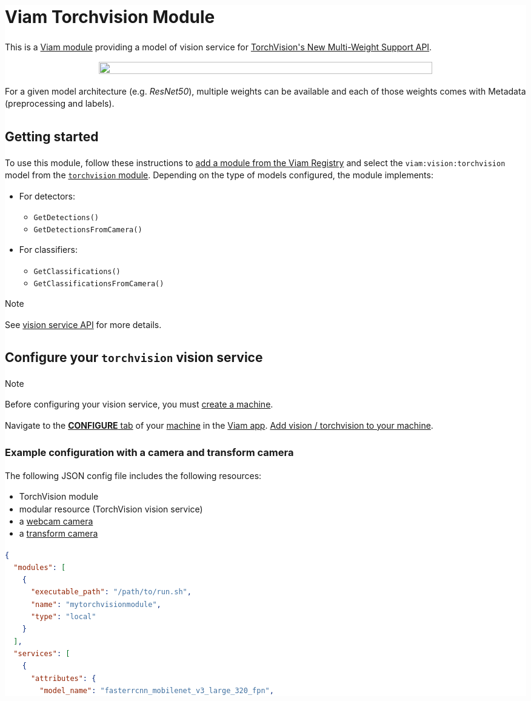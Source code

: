 # Viam Torchvision Module


This is a [Viam module](https://docs.viam.com/extend/modular-resources/) providing a model of vision service for [TorchVision's New Multi-Weight Support API](https://pytorch.org/blog/introducing-torchvision-new-multi-weight-support-api/).
<p align="center">
 <img src="https://pytorch.org/assets/images/torchvision_gif.gif" width=80%, height=70%>
 </p>


 For a given model architecture (e.g. *ResNet50*), multiple weights can be available and each of those weights comes with Metadata (preprocessing and labels). 

## Getting started

To use this module, follow these instructions to [add a module from the Viam Registry](https://docs.viam.com/modular-resources/configure/#add-a-module-from-the-viam-registry) and select the `viam:vision:torchvision` model from the [`torchvision` module](https://app.viam.com/module/viam/torchvision).
Depending on the type of models configured, the module implements:

- For detectors:
  - `GetDetections()`
  - `GetDetectionsFromCamera()`

- For classifiers:
  - `GetClassifications()`
  - `GetClassificationsFromCamera()`

> [!NOTE]  
>See [vision service API](https://docs.viam.com/services/vision/#api) for more details.

## Configure your `torchvision` vision service

> [!NOTE]  
> Before configuring your vision service, you must [create a machine](https://docs.viam.com/how-tos/configure/).

Navigate to the [**CONFIGURE** tab](https://docs.viam.com/configure/) of your [machine](https://docs.viam.com/fleet/machines/) in the [Viam app](https://app.viam.com/).
[Add vision / torchvision to your machine](https://docs.viam.com/configure/#components).

### Example configuration with a camera and transform camera

The following JSON config file includes the following resources:
- TorchVision module
- modular resource (TorchVision vision service)
- a [webcam camera](https://docs.viam.com/components/camera/webcam/)
- a [transform camera](https://docs.viam.com/components/camera/transform/)

```json
{
  "modules": [
    {
      "executable_path": "/path/to/run.sh",
      "name": "mytorchvisionmodule",
      "type": "local"
    }
  ],
  "services": [
    {
      "attributes": {
        "model_name": "fasterrcnn_mobilenet_v3_large_320_fpn",
```